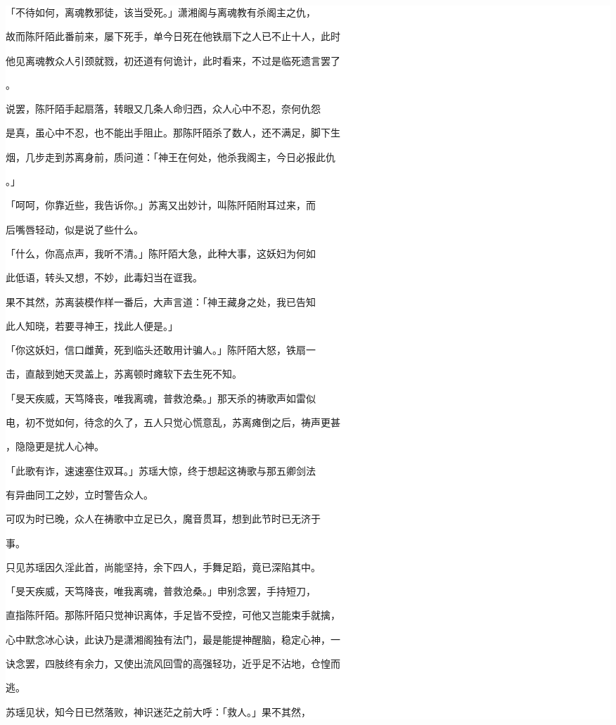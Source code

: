

「不待如何，离魂教邪徒，该当受死。」潇湘阁与离魂教有杀阁主之仇，

故而陈阡陌此番前来，屡下死手，单今日死在他铁扇下之人已不止十人，此时

他见离魂教众人引颈就戮，初还道有何诡计，此时看来，不过是临死遗言罢了

。

说罢，陈阡陌手起扇落，转眼又几条人命归西，众人心中不忍，奈何仇怨

是真，虽心中不忍，也不能出手阻止。那陈阡陌杀了数人，还不满足，脚下生

烟，几步走到苏离身前，质问道：「神王在何处，他杀我阁主，今日必报此仇

。」



「呵呵，你靠近些，我告诉你。」苏离又出妙计，叫陈阡陌附耳过来，而

后嘴唇轻动，似是说了些什么。

「什么，你高点声，我听不清。」陈阡陌大急，此种大事，这妖妇为何如

此低语，转头又想，不妙，此毒妇当在诓我。



果不其然，苏离装模作样一番后，大声言道：「神王藏身之处，我已告知

此人知晓，若要寻神王，找此人便是。」

「你这妖妇，信口雌黄，死到临头还敢用计骗人。」陈阡陌大怒，铁扇一

击，直敲到她天灵盖上，苏离顿时瘫软下去生死不知。

「旻天疾威，天笃降丧，唯我离魂，普救沧桑。」那天杀的祷歌声如雷似

电，初不觉如何，待念的久了，五人只觉心慌意乱，苏离瘫倒之后，祷声更甚

，隐隐更是扰人心神。

「此歌有诈，速速塞住双耳。」苏瑶大惊，终于想起这祷歌与那五卿剑法

有异曲同工之妙，立时警告众人。

可叹为时已晚，众人在祷歌中立足已久，魔音贯耳，想到此节时已无济于

事。

只见苏瑶因久淫此首，尚能坚持，余下四人，手舞足蹈，竟已深陷其中。



「旻天疾威，天笃降丧，唯我离魂，普救沧桑。」申别念罢，手持短刀，

直指陈阡陌。那陈阡陌只觉神识离体，手足皆不受控，可他又岂能束手就擒，

心中默念冰心诀，此诀乃是潇湘阁独有法门，最是能提神醒脑，稳定心神，一

诀念罢，四肢终有余力，又使出流风回雪的高强轻功，近乎足不沾地，仓惶而

逃。



苏瑶见状，知今日已然落败，神识迷茫之前大呼：「救人。」果不其然，
